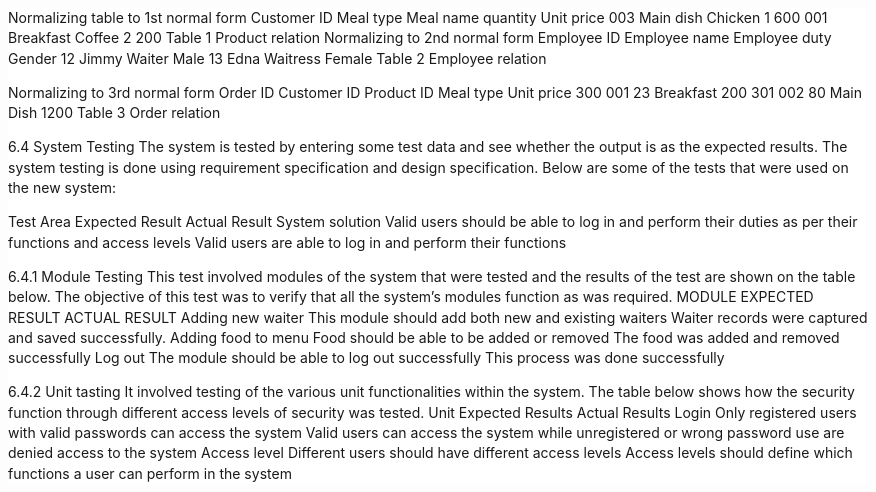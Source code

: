 










Normalizing table to 1st normal form
Customer ID	Meal type	Meal name	quantity	Unit price
003	Main dish	Chicken	1	600
001	Breakfast	Coffee	2	200
Table 1 Product relation
Normalizing to 2nd normal form
Employee ID	Employee name	Employee duty	Gender
12	Jimmy	Waiter	Male
13	Edna	Waitress	Female
Table 2 Employee relation



Normalizing to 3rd normal form
Order ID	Customer ID 	Product ID	Meal type	Unit price
300	001	23	Breakfast	200
301	002	80	Main Dish	1200
Table 3 Order relation













6.4	System Testing
The system is tested by entering some test data and see whether the output is as the expected results. The system testing is done using requirement specification and design specification.
Below are some of the tests that were used on the new system:

Test Area	Expected Result	Actual Result
System solution	Valid users should be able to log in and perform their duties as per their functions and access levels	Valid users are able to log in and perform their functions

6.4.1	Module Testing
This test involved modules of the system that were tested and the results of the test are shown on the table below. The objective of this test was to verify that all the system’s modules function as was required.
MODULE	EXPECTED RESULT	ACTUAL RESULT
Adding new waiter	This module should add both new and existing  waiters	Waiter records were captured and saved successfully.
Adding food to menu	Food should be able to be added or removed 	The food was added and removed successfully
Log out	The module should be able to log out successfully	This process was done successfully


6.4.2	Unit tasting
It involved testing of the various unit functionalities within the system. The table below shows how the security function through different access levels of security was tested.
Unit	Expected Results	Actual Results
Login	Only registered users with valid passwords can access the system	Valid users can access the system while unregistered or wrong password use are denied access to the system
Access level	Different users should have different access levels	Access levels should define which functions a user can perform in the system
